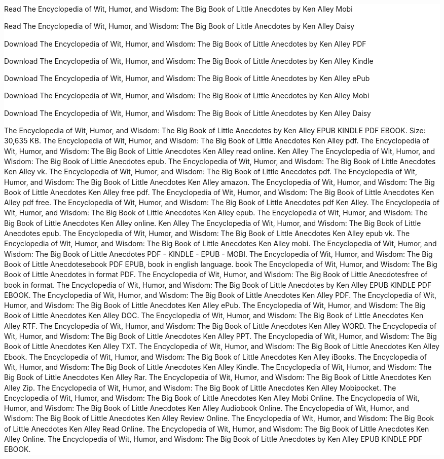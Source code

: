 Read The Encyclopedia of Wit, Humor, and Wisdom: The Big Book of Little Anecdotes by Ken Alley Mobi

Read The Encyclopedia of Wit, Humor, and Wisdom: The Big Book of Little Anecdotes by Ken Alley Daisy

Download The Encyclopedia of Wit, Humor, and Wisdom: The Big Book of Little Anecdotes by Ken Alley PDF

Download The Encyclopedia of Wit, Humor, and Wisdom: The Big Book of Little Anecdotes by Ken Alley Kindle

Download The Encyclopedia of Wit, Humor, and Wisdom: The Big Book of Little Anecdotes by Ken Alley ePub

Download The Encyclopedia of Wit, Humor, and Wisdom: The Big Book of Little Anecdotes by Ken Alley Mobi

Download The Encyclopedia of Wit, Humor, and Wisdom: The Big Book of Little Anecdotes by Ken Alley Daisy

The Encyclopedia of Wit, Humor, and Wisdom: The Big Book of Little Anecdotes by Ken Alley EPUB KINDLE PDF EBOOK. Size: 30,635 KB. The Encyclopedia of Wit, Humor, and Wisdom: The Big Book of Little Anecdotes Ken Alley pdf. The Encyclopedia of Wit, Humor, and Wisdom: The Big Book of Little Anecdotes Ken Alley read online. Ken Alley The Encyclopedia of Wit, Humor, and Wisdom: The Big Book of Little Anecdotes epub. The Encyclopedia of Wit, Humor, and Wisdom: The Big Book of Little Anecdotes Ken Alley vk. The Encyclopedia of Wit, Humor, and Wisdom: The Big Book of Little Anecdotes pdf. The Encyclopedia of Wit, Humor, and Wisdom: The Big Book of Little Anecdotes Ken Alley amazon. The Encyclopedia of Wit, Humor, and Wisdom: The Big Book of Little Anecdotes Ken Alley free pdf. The Encyclopedia of Wit, Humor, and Wisdom: The Big Book of Little Anecdotes Ken Alley pdf free. The Encyclopedia of Wit, Humor, and Wisdom: The Big Book of Little Anecdotes pdf Ken Alley. The Encyclopedia of Wit, Humor, and Wisdom: The Big Book of Little Anecdotes Ken Alley epub. The Encyclopedia of Wit, Humor, and Wisdom: The Big Book of Little Anecdotes Ken Alley online. Ken Alley The Encyclopedia of Wit, Humor, and Wisdom: The Big Book of Little Anecdotes epub. The Encyclopedia of Wit, Humor, and Wisdom: The Big Book of Little Anecdotes Ken Alley epub vk. The Encyclopedia of Wit, Humor, and Wisdom: The Big Book of Little Anecdotes Ken Alley mobi. The Encyclopedia of Wit, Humor, and Wisdom: The Big Book of Little Anecdotes PDF - KINDLE - EPUB - MOBI. The Encyclopedia of Wit, Humor, and Wisdom: The Big Book of Little Anecdotesebook PDF EPUB, book in english language. book The Encyclopedia of Wit, Humor, and Wisdom: The Big Book of Little Anecdotes in format PDF. The Encyclopedia of Wit, Humor, and Wisdom: The Big Book of Little Anecdotesfree of book in format. The Encyclopedia of Wit, Humor, and Wisdom: The Big Book of Little Anecdotes by Ken Alley EPUB KINDLE PDF EBOOK. The Encyclopedia of Wit, Humor, and Wisdom: The Big Book of Little Anecdotes Ken Alley PDF. The Encyclopedia of Wit, Humor, and Wisdom: The Big Book of Little Anecdotes Ken Alley ePub. The Encyclopedia of Wit, Humor, and Wisdom: The Big Book of Little Anecdotes Ken Alley DOC. The Encyclopedia of Wit, Humor, and Wisdom: The Big Book of Little Anecdotes Ken Alley RTF. The Encyclopedia of Wit, Humor, and Wisdom: The Big Book of Little Anecdotes Ken Alley WORD. The Encyclopedia of Wit, Humor, and Wisdom: The Big Book of Little Anecdotes Ken Alley PPT. The Encyclopedia of Wit, Humor, and Wisdom: The Big Book of Little Anecdotes Ken Alley TXT. The Encyclopedia of Wit, Humor, and Wisdom: The Big Book of Little Anecdotes Ken Alley Ebook. The Encyclopedia of Wit, Humor, and Wisdom: The Big Book of Little Anecdotes Ken Alley iBooks. The Encyclopedia of Wit, Humor, and Wisdom: The Big Book of Little Anecdotes Ken Alley Kindle. The Encyclopedia of Wit, Humor, and Wisdom: The Big Book of Little Anecdotes Ken Alley Rar. The Encyclopedia of Wit, Humor, and Wisdom: The Big Book of Little Anecdotes Ken Alley Zip. The Encyclopedia of Wit, Humor, and Wisdom: The Big Book of Little Anecdotes Ken Alley Mobipocket. The Encyclopedia of Wit, Humor, and Wisdom: The Big Book of Little Anecdotes Ken Alley Mobi Online. The Encyclopedia of Wit, Humor, and Wisdom: The Big Book of Little Anecdotes Ken Alley Audiobook Online. The Encyclopedia of Wit, Humor, and Wisdom: The Big Book of Little Anecdotes Ken Alley Review Online. The Encyclopedia of Wit, Humor, and Wisdom: The Big Book of Little Anecdotes Ken Alley Read Online. The Encyclopedia of Wit, Humor, and Wisdom: The Big Book of Little Anecdotes Ken Alley Online. The Encyclopedia of Wit, Humor, and Wisdom: The Big Book of Little Anecdotes by Ken Alley EPUB KINDLE PDF EBOOK.
